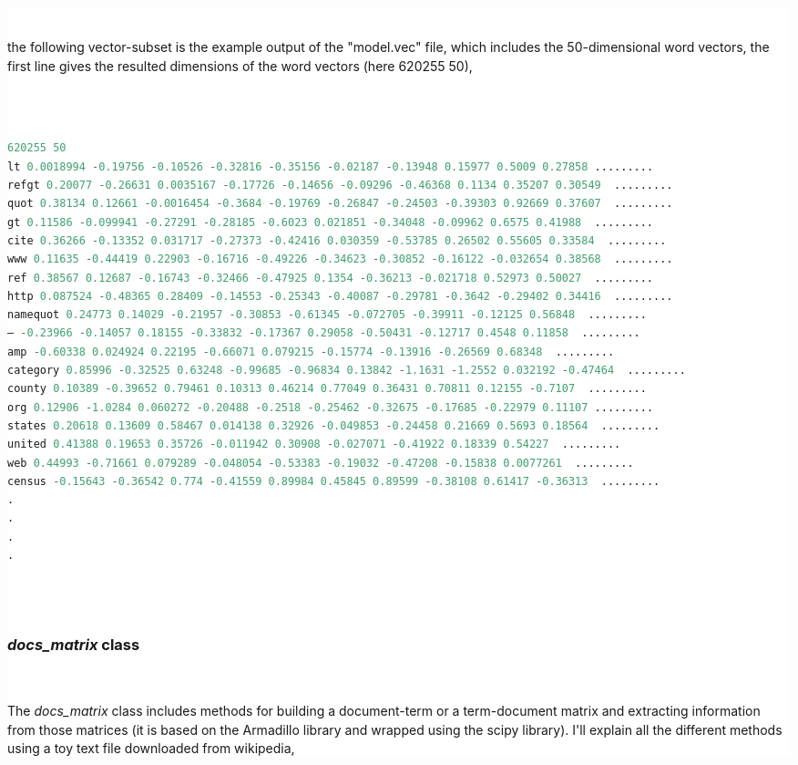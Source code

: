 <br>

the following vector-subset is the example output of the "model.vec" file, which includes the 50-dimensional word vectors, the first line gives the resulted dimensions of the word vectors (here 620255 50),

<br>

```py

620255 50
lt 0.0018994 -0.19756 -0.10526 -0.32816 -0.35156 -0.02187 -0.13948 0.15977 0.5009 0.27858 .........
refgt 0.20077 -0.26631 0.0035167 -0.17726 -0.14656 -0.09296 -0.46368 0.1134 0.35207 0.30549  .........
quot 0.38134 0.12661 -0.0016454 -0.3684 -0.19769 -0.26847 -0.24503 -0.39303 0.92669 0.37607  .........
gt 0.11586 -0.099941 -0.27291 -0.28185 -0.6023 0.021851 -0.34048 -0.09962 0.6575 0.41988  .........
cite 0.36266 -0.13352 0.031717 -0.27373 -0.42416 0.030359 -0.53785 0.26502 0.55605 0.33584  .........
www 0.11635 -0.44419 0.22903 -0.16716 -0.49226 -0.34623 -0.30852 -0.16122 -0.032654 0.38568  .........
ref 0.38567 0.12687 -0.16743 -0.32466 -0.47925 0.1354 -0.36213 -0.021718 0.52973 0.50027  .........
http 0.087524 -0.48365 0.28409 -0.14553 -0.25343 -0.40087 -0.29781 -0.3642 -0.29402 0.34416  .........
namequot 0.24773 0.14029 -0.21957 -0.30853 -0.61345 -0.072705 -0.39911 -0.12125 0.56848  ......... 
– -0.23966 -0.14057 0.18155 -0.33832 -0.17367 0.29058 -0.50431 -0.12717 0.4548 0.11858  .........
amp -0.60338 0.024924 0.22195 -0.66071 0.079215 -0.15774 -0.13916 -0.26569 0.68348  .........
category 0.85996 -0.32525 0.63248 -0.99685 -0.96834 0.13842 -1.1631 -1.2552 0.032192 -0.47464  .........
county 0.10389 -0.39652 0.79461 0.10313 0.46214 0.77049 0.36431 0.70811 0.12155 -0.7107  .........
org 0.12906 -1.0284 0.060272 -0.20488 -0.2518 -0.25462 -0.32675 -0.17685 -0.22979 0.11107 .........
states 0.20618 0.13609 0.58467 0.014138 0.32926 -0.049853 -0.24458 0.21669 0.5693 0.18564  .........
united 0.41388 0.19653 0.35726 -0.011942 0.30908 -0.027071 -0.41922 0.18339 0.54227  .........
web 0.44993 -0.71661 0.079289 -0.048054 -0.53383 -0.19032 -0.47208 -0.15838 0.0077261  .........
census -0.15643 -0.36542 0.774 -0.41559 0.89984 0.45845 0.89599 -0.38108 0.61417 -0.36313  .........
.
.
.
.

```



<br><br>
  
### *docs_matrix* class

<br>

The *docs_matrix* class includes methods for building a document-term or a term-document matrix and extracting information from those matrices (it is based on the Armadillo library and wrapped using the scipy library). I'll explain all the different methods using a toy text file downloaded from wikipedia,
